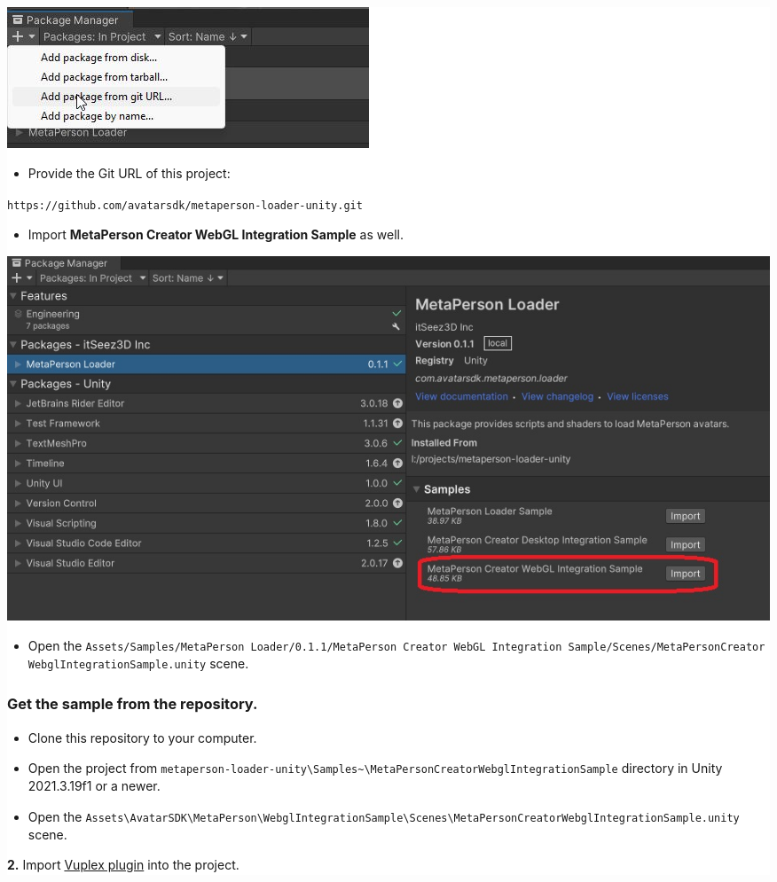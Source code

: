 ![Add Package From Git Url](./Images/add_package_from_git_url_webgl.jpg "Add Package From Git Url")

 * Provide the Git URL of this project:

`https://github.com/avatarsdk/metaperson-loader-unity.git`

 * Import **MetaPerson Creator WebGL Integration Sample** as well.

![Import Sample](./Images/import_webgl_integration_sample.jpg "Import Sample")

 * Open the `Assets/Samples/MetaPerson Loader/0.1.1/MetaPerson Creator WebGL Integration Sample/Scenes/MetaPersonCreatorWebglIntegrationSample.unity` scene.


### Get the sample from the repository.

 * Clone this repository to your computer.

 * Open the project from `metaperson-loader-unity\Samples~\MetaPersonCreatorWebglIntegrationSample` directory in Unity 2021.3.19f1 or a newer.

 * Open the `Assets\AvatarSDK\MetaPerson\WebglIntegrationSample\Scenes\MetaPersonCreatorWebglIntegrationSample.unity` scene.
 
 
**2\.** Import [Vuplex plugin](https://store.vuplex.com/webview/webgl) into the project.
